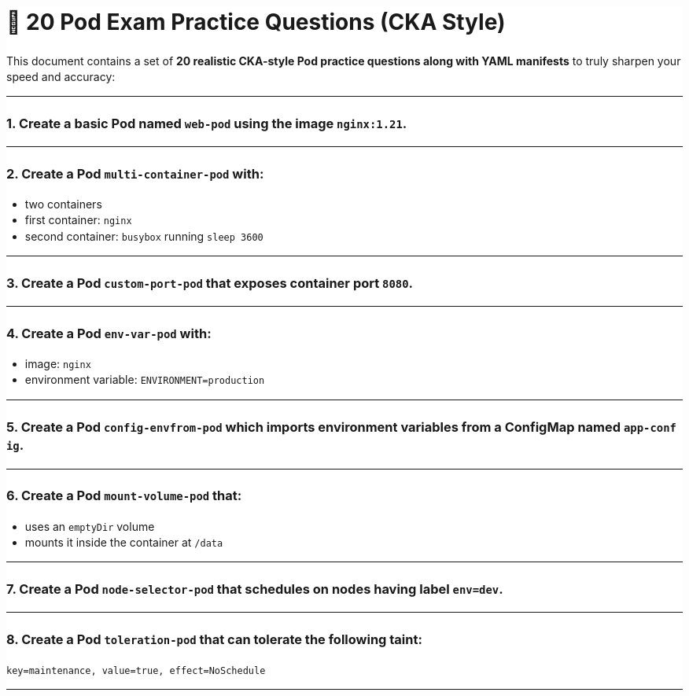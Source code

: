 # 🧠 20 Pod Exam Practice Questions (CKA Style)

This document contains a set of **20 realistic CKA-style Pod practice questions along with YAML manifests** to truly sharpen your speed and accuracy:  

---

### 1. Create a basic Pod named `web-pod` using the image `nginx:1.21`.

---

### 2. Create a Pod `multi-container-pod` with:
- two containers
- first container: `nginx`
- second container: `busybox` running `sleep 3600`

---

### 3. Create a Pod `custom-port-pod` that exposes container port `8080`.

---

### 4. Create a Pod `env-var-pod` with:
- image: `nginx`
- environment variable: `ENVIRONMENT=production`

---

### 5. Create a Pod `config-envfrom-pod` which imports environment variables from a ConfigMap named `app-config`.

---

### 6. Create a Pod `mount-volume-pod` that:
- uses an `emptyDir` volume
- mounts it inside the container at `/data`

---

### 7. Create a Pod `node-selector-pod` that schedules on nodes having label `env=dev`.

---

### 8. Create a Pod `toleration-pod` that can tolerate the following taint:
```
key=maintenance, value=true, effect=NoSchedule
```

---